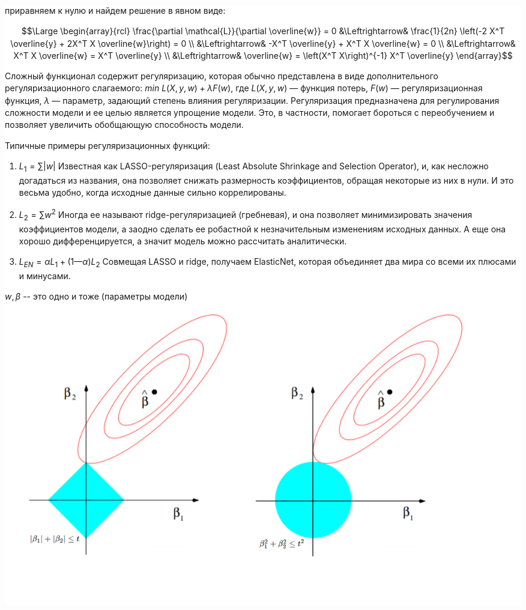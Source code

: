 приравняем к нулю и найдем решение в явном виде:

$$\Large \begin{array}{rcl} \frac{\partial \mathcal{L}}{\partial \overline{w}} = 0 &\Leftrightarrow& \frac{1}{2n} \left(-2 X^T \overline{y} + 2X^T X \overline{w}\right) = 0 \\ &\Leftrightarrow& -X^T \overline{y} + X^T X \overline{w} = 0 \\ &\Leftrightarrow& X^T X \overline{w} = X^T \overline{y} \\ &\Leftrightarrow& \overline{w} = \left(X^T X\right)^{-1} X^T \overline{y} \end{array}$$

Сложный функционал содержит регуляризацию, которая обычно представлена в виде дополнительного регуляризационного слагаемого: $min\ L(X,y,w) + λ F(w)$, где  $L(X,y,w)$ — функция потерь, $F(w)$ — регуляризационная функция, $λ$ — параметр, задающий степень влияния регуляризации.
 Регуляризация предназначена для регулирования сложности модели и ее  целью является упрощение модели. Это, в частности, помогает бороться с  переобучением и позволяет увеличить обобщающую способность модели.

 Типичные примеры регуляризационных функций:

1. $L_1 = ∑ |w|$
    Известная как LASSO-регуляризация (Least Absolute Shrinkage and  Selection Operator), и, как несложно догадаться из названия, она  позволяет снижать размерность коэффициентов, обращая некоторые из них в  нули. И это весьма удобно, когда исходные данные сильно коррелированы.

2. $L_2 = ∑ w^2$
    Иногда ее называют ridge-регуляризацией (гребневая), и она позволяет минимизировать  значения коэффициентов модели, а заодно сделать ее робастной к  незначительным изменениям исходных данных. А еще она хорошо  дифференцируется, а значит модель можно рассчитать аналитически.

3. $L_{EN} = α L_1 + (1 — α) L_2$
    Совмещая LASSO и ridge, получаем ElasticNet, которая объединяет два мира со всеми их плюсами и минусами.

$w, \beta$ -- это одно и тоже (параметры модели)

![](img\Ridge_and_Lasso.png)
